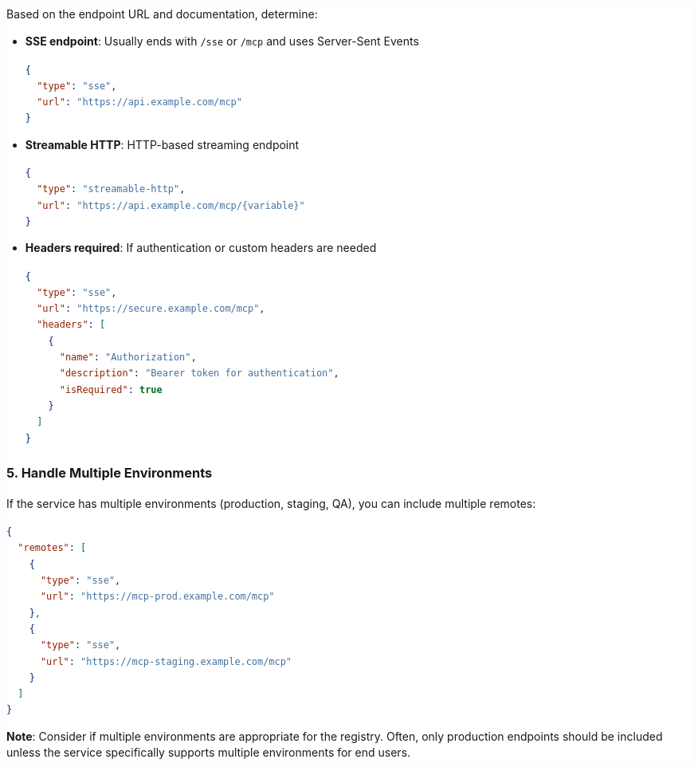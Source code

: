 Based on the endpoint URL and documentation, determine:
- **SSE endpoint**: Usually ends with `/sse` or `/mcp` and uses Server-Sent Events
  ```json
  {
    "type": "sse",
    "url": "https://api.example.com/mcp"
  }
  ```

- **Streamable HTTP**: HTTP-based streaming endpoint
  ```json
  {
    "type": "streamable-http",
    "url": "https://api.example.com/mcp/{variable}"
  }
  ```

- **Headers required**: If authentication or custom headers are needed
  ```json
  {
    "type": "sse",
    "url": "https://secure.example.com/mcp",
    "headers": [
      {
        "name": "Authorization",
        "description": "Bearer token for authentication",
        "isRequired": true
      }
    ]
  }
  ```

### 5. Handle Multiple Environments

If the service has multiple environments (production, staging, QA), you can include multiple remotes:
```json
{
  "remotes": [
    {
      "type": "sse",
      "url": "https://mcp-prod.example.com/mcp"
    },
    {
      "type": "sse",
      "url": "https://mcp-staging.example.com/mcp"
    }
  ]
}
```

**Note**: Consider if multiple environments are appropriate for the registry. Often, only production endpoints should be included unless the service specifically supports multiple environments for end users.
